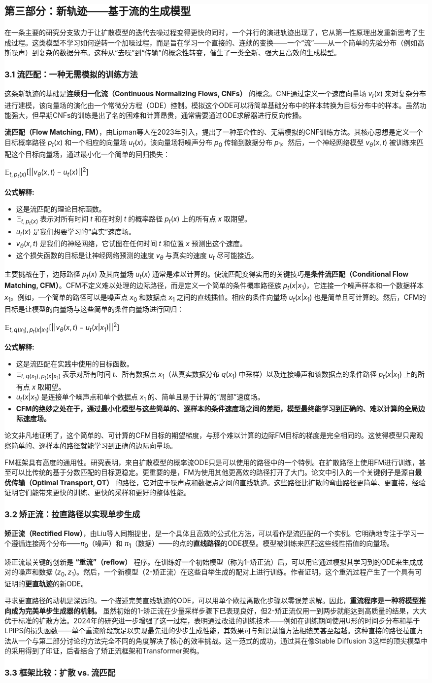 ## 第三部分：新轨迹——基于流的生成模型

在一条主要的研究分支致力于让扩散模型的迭代去噪过程变得更快的同时，一个并行的演进轨迹出现了，它从第一性原理出发重新思考了生成过程。这类模型不学习如何逆转一个加噪过程，而是旨在学习一个直接的、连续的变换——一个“流”——从一个简单的先验分布（例如高斯噪声）到复杂的数据分布。这种从“去噪”到“传输”的概念性转变，催生了一类全新、强大且高效的生成模型。

### 3.1 流匹配：一种无需模拟的训练方法

这条新轨迹的基础是**连续归一化流（Continuous Normalizing Flows, CNFs）** 的概念。CNF通过定义一个速度向量场 $v_t(x)$ 来对复杂分布进行建模，该向量场的演化由一个常微分方程（ODE）控制。模拟这个ODE可以将简单基础分布中的样本转换为目标分布中的样本。虽然功能强大，但早期CNFs的训练是出了名的困难和计算昂贵，通常需要通过ODE求解器进行反向传播。

**流匹配（Flow Matching, FM）**，由Lipman等人在2023年引入，提出了一种革命性的、无需模拟的CNF训练方法。其核心思想是定义一个目标概率路径 $p_t(x)$ 和一个相应的向量场 $u_t(x)$，该向量场将噪声分布 $p_0$ 传输到数据分布 $p_1$。然后，一个神经网络模型 $v_\theta(x,t)$ 被训练来匹配这个目标向量场，通过最小化一个简单的回归损失：

$\mathbb{E}_{t, p_t(x)}[||v_\theta(x,t) - u_t(x)||^2]$

**公式解释:**
* 这是流匹配的理论目标函数。
* $\mathbb{E}_{t, p_t(x)}$ 表示对所有时间 $t$ 和在时刻 $t$ 的概率路径 $p_t(x)$ 上的所有点 $x$ 取期望。
* $u_t(x)$ 是我们想要学习的“真实”速度场。
* $v_\theta(x,t)$ 是我们的神经网络，它试图在任何时间 $t$ 和位置 $x$ 预测出这个速度。
* 这个损失函数的目标是让神经网络预测的速度 $v_\theta$ 与真实的速度 $u_t$ 尽可能接近。

主要挑战在于，边际路径 $p_t(x)$ 及其向量场 $u_t(x)$ 通常是难以计算的。使流匹配变得实用的关键技巧是**条件流匹配（Conditional Flow Matching, CFM）**。CFM不定义难以处理的边际路径，而是定义一个简单的条件概率路径族 $p_t(x|x_1)$，它连接一个噪声样本和一个数据样本 $x_1$。例如，一个简单的路径可以是噪声点 $x_0$ 和数据点 $x_1$ 之间的直线插值。相应的条件向量场 $u_t(x|x_1)$ 也是简单且可计算的。然后，CFM的目标是让模型的向量场与这些简单的条件向量场进行回归：

$\mathbb{E}_{t, q(x_1), p_t(x|x_1)}[||v_\theta(x,t) - u_t(x|x_1)||^2]$

**公式解释:**
* 这是流匹配在实践中使用的目标函数。
* $\mathbb{E}_{t, q(x_1), p_t(x|x_1)}$ 表示对所有时间 $t$、所有数据点 $x_1$（从真实数据分布 $q(x_1)$ 中采样）以及连接噪声和该数据点的条件路径 $p_t(x|x_1)$ 上的所有点 $x$ 取期望。
* $u_t(x|x_1)$ 是连接单个噪声点和单个数据点 $x_1$ 的、简单且易于计算的“局部”速度场。
* **CFM的绝妙之处在于，通过最小化模型与这些简单的、逐样本的条件速度场之间的差距，模型最终能学习到正确的、难以计算的全局边际速度场。**

论文非凡地证明了，这个简单的、可计算的CFM目标的期望梯度，与那个难以计算的边际FM目标的梯度是完全相同的。这使得模型只需观察简单的、逐样本的路径就能学习到正确的边际向量场。

FM框架具有高度的通用性。研究表明，来自扩散模型的概率流ODE只是可以使用的路径中的一个特例。在扩散路径上使用FM进行训练，甚至可以比传统的基于分数匹配的目标更稳定。更重要的是，FM为使用其他更高效的路径打开了大门。论文中引入的一个关键例子是源自**最优传输（Optimal Transport, OT）** 的路径，它对应于噪声点和数据点之间的直线轨迹。这些路径比扩散的弯曲路径更简单、更直接，经验证明它们能带来更快的训练、更快的采样和更好的整体性能。

### 3.2 矫正流：拉直路径以实现单步生成

**矫正流（Rectified Flow）**，由Liu等人同期提出，是一个具体且高效的公式化方法，可以看作是流匹配的一个实例。它明确地专注于学习一个遵循连接两个分布——$\pi_0$（噪声）和 $\pi_1$（数据）——的点的**直线路径**的ODE模型。模型被训练来匹配这些线性插值的向量场。

矫正流最关键的创新是 **“重流”（reflow）** 程序。在训练好一个初始模型（称为1-矫正流）后，可以用它通过模拟其学习到的ODE来生成成对的噪声和数据 $(z_0, z_1)$。然后，一个新模型（2-矫正流）在这些自举生成的配对上进行训练。作者证明，这个重流过程产生了一个具有可证明的**更直轨迹**的新ODE。

寻求更直路径的动机是深远的。一个描述完美直线轨迹的ODE，可以用单个欧拉离散化步骤以零误差求解。因此，**重流程序是一种将模型推向成为完美单步生成器的机制。** 虽然初始的1-矫正流在少量采样步骤下已表现良好，但2-矫正流仅用一到两步就能达到高质量的结果，大大优于标准的扩散方法。2024年的研究进一步增强了这一过程，表明通过改进的训练技术——例如在训练期间使用U形的时间步分布和基于LPIPS的损失函数——单个重流阶段就足以实现最先进的少步生成性能，其效果可与知识蒸馏方法相媲美甚至超越。这种直接的路径拉直方法从一个与第二部分讨论的方法完全不同的角度解决了核心的效率挑战。这一范式的成功，通过其在像Stable Diffusion 3这样的顶尖模型中的采用得到了印证，后者结合了矫正流框架和Transformer架构。

### 3.3 框架比较：扩散 vs. 流匹配
